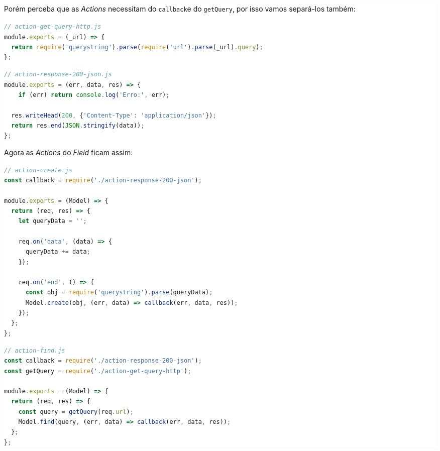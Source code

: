 ```js
```

Porém perceba que as *Actions* necessitam do `callback`e do `getQuery`, por isso vamos separá-los também:

```js
// action-get-query-http.js
module.exports = (_url) => {
  return require('querystring').parse(require('url').parse(_url).query);
};
```

```js
// action-response-200-json.js
module.exports = (err, data, res) => {
    if (err) return console.log('Erro:', err);

  res.writeHead(200, {'Content-Type': 'application/json'});
  return res.end(JSON.stringify(data));
};
```

Agora as *Actions* do *Field* ficam assim:

```js
// action-create.js
const callback = require('./action-response-200-json');

module.exports = (Model) => {
  return (req, res) => {
    let queryData = '';

    req.on('data', (data) => {
      queryData += data;
    });

    req.on('end', () => {
      const obj = require('querystring').parse(queryData);
      Model.create(obj, (err, data) => callback(err, data, res));
    });
  };
};
```

```js
// action-find.js
const callback = require('./action-response-200-json');
const getQuery = require('./action-get-query-http');

module.exports = (Model) => {
  return (req, res) => {
    const query = getQuery(req.url);
    Model.find(query, (err, data) => callback(err, data, res));
  };
};
```
